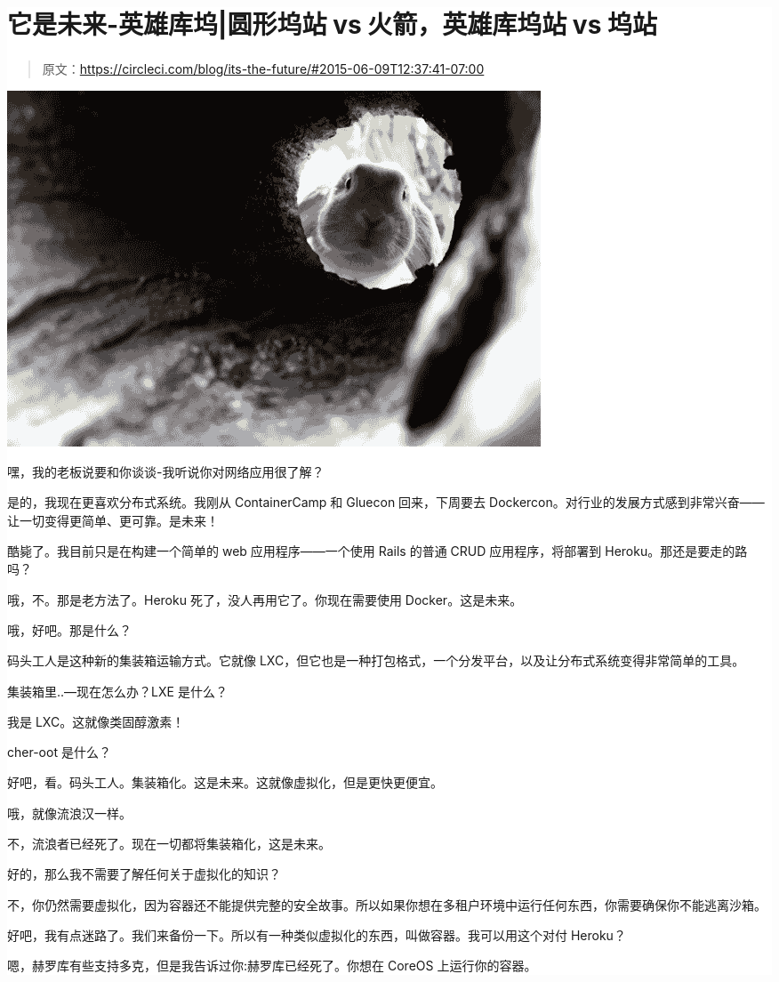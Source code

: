 # 它是未来-英雄库坞|圆形坞站 vs 火箭，英雄库坞站 vs 坞站

> 原文：<https://circleci.com/blog/its-the-future/#2015-06-09T12:37:41-07:00>

![rabbit_hole](img/9ace8bccaffa4f9af3fb64586f8d3967.png)

嘿，我的老板说要和你谈谈-我听说你对网络应用很了解？

是的，我现在更喜欢分布式系统。我刚从 ContainerCamp 和 Gluecon 回来，下周要去 Dockercon。对行业的发展方式感到非常兴奋——让一切变得更简单、更可靠。是未来！

酷毙了。我目前只是在构建一个简单的 web 应用程序——一个使用 Rails 的普通 CRUD 应用程序，将部署到 Heroku。那还是要走的路吗？

哦，不。那是老方法了。Heroku 死了，没人再用它了。你现在需要使用 Docker。这是未来。

哦，好吧。那是什么？

码头工人是这种新的集装箱运输方式。它就像 LXC，但它也是一种打包格式，一个分发平台，以及让分布式系统变得非常简单的工具。

集装箱里..—现在怎么办？LXE 是什么？

我是 LXC。这就像类固醇激素！

cher-oot 是什么？

好吧，看。码头工人。集装箱化。这是未来。这就像虚拟化，但是更快更便宜。

哦，就像流浪汉一样。

不，流浪者已经死了。现在一切都将集装箱化，这是未来。

好的，那么我不需要了解任何关于虚拟化的知识？

不，你仍然需要虚拟化，因为容器还不能提供完整的安全故事。所以如果你想在多租户环境中运行任何东西，你需要确保你不能逃离沙箱。

好吧，我有点迷路了。我们来备份一下。所以有一种类似虚拟化的东西，叫做容器。我可以用这个对付 Heroku？

嗯，赫罗库有些支持多克，但是我告诉过你:赫罗库已经死了。你想在 CoreOS 上运行你的容器。
